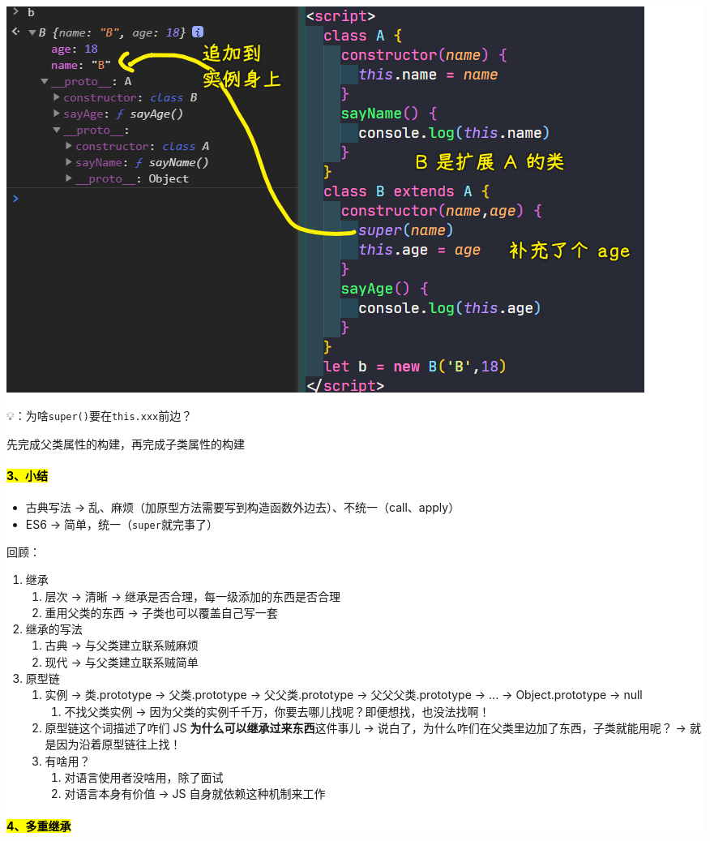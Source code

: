 ![class 继承](assets/img/2021-02-25-14-17-17.png)

💡：为啥`super()`要在`this.xxx`前边？

先完成父类属性的构建，再完成子类属性的构建

#### <mark>3、小结</mark>

- 古典写法 -> 乱、麻烦（加原型方法需要写到构造函数外边去）、不统一（call、apply）
- ES6 -> 简单，统一（`super`就完事了）

回顾：

1. 继承
   1. 层次 -> 清晰 -> 继承是否合理，每一级添加的东西是否合理
   2. 重用父类的东西 -> 子类也可以覆盖自己写一套
2. 继承的写法
   1. 古典 -> 与父类建立联系贼麻烦 
   2. 现代 -> 与父类建立联系贼简单
3. 原型链
   1. 实例 -> 类.prototype -> 父类.prototype -> 父父类.prototype -> 父父父类.prototype -> ... -> Object.prototype -> null 
      1. 不找父类实例 -> 因为父类的实例千千万，你要去哪儿找呢？即便想找，也没法找啊！
   2. 原型链这个词描述了咋们 JS **为什么可以继承过来东西**这件事儿 -> 说白了，为什么咋们在父类里边加了东西，子类就能用呢？ -> 就是因为沿着原型链往上找！
   3. 有啥用？
      1. 对语言使用者没啥用，除了面试
      2. 对语言本身有价值 -> JS 自身就依赖这种机制来工作

#### <mark>4、多重继承</mark>
